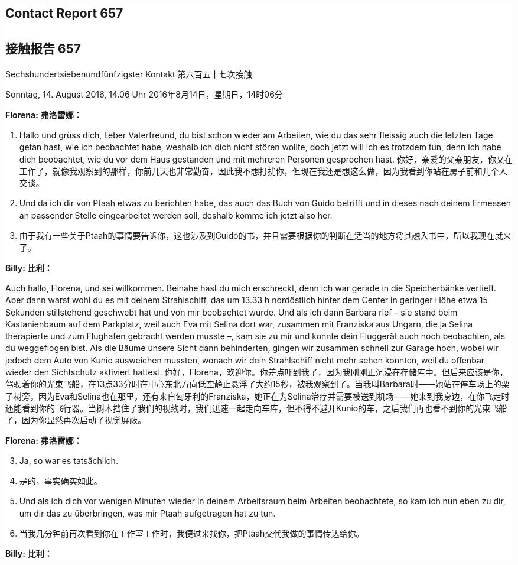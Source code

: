 ## Contact Report 657
## 接触报告 657

Sechshundertsiebenundfünfzigster Kontakt
第六百五十七次接触

Sonntag, 14. August 2016, 14.06 Uhr
2016年8月14日，星期日，14时06分

**Florena:**
**弗洛雷娜：**

1. Hallo und grüss dich, lieber Vaterfreund, du bist schon wieder am Arbeiten, wie du das sehr fleissig auch die letzten Tage getan hast, wie ich beobachtet habe, weshalb ich dich nicht stören wollte, doch jetzt will ich es trotzdem tun, denn ich habe dich beobachtet, wie du vor dem Haus gestanden und mit mehreren Personen gesprochen hast.
你好，亲爱的父亲朋友，你又在工作了，就像我观察到的那样，你前几天也非常勤奋，因此我不想打扰你，但现在我还是想这么做，因为我看到你站在房子前和几个人交谈。

2. Und da ich dir von Ptaah etwas zu berichten habe, das auch das Buch von Guido betrifft und in dieses nach deinem Ermessen an passender Stelle eingearbeitet werden soll, deshalb komme ich jetzt also her.
2. 由于我有一些关于Ptaah的事情要告诉你，这也涉及到Guido的书，并且需要根据你的判断在适当的地方将其融入书中，所以我现在就来了。

**Billy:**
**比利：**

Auch hallo, Florena, und sei willkommen. Beinahe hast du mich erschreckt, denn ich war gerade in die Speicherbänke vertieft. Aber dann warst wohl du es mit deinem Strahlschiff, das um 13.33 h nordöstlich hinter dem Center in geringer Höhe etwa 15 Sekunden stillstehend geschwebt hat und von mir beobachtet wurde. Und als ich dann Barbara rief – sie stand beim Kastanienbaum auf dem Parkplatz, weil auch Eva mit Selina dort war, zusammen mit Franziska aus Ungarn, die ja Selina therapierte und zum Flughafen gebracht werden musste –, kam sie zu mir und konnte dein Fluggerät auch noch beobachten, als du weggeflogen bist. Als die Bäume unsere Sicht dann behinderten, gingen wir zusammen schnell zur Garage hoch, wobei wir jedoch dem Auto von Kunio ausweichen mussten, wonach wir dein Strahlschiff nicht mehr sehen konnten, weil du offenbar wieder den Sichtschutz aktiviert hattest.
你好，Florena，欢迎你。你差点吓到我了，因为我刚刚正沉浸在存储库中。但后来应该是你，驾驶着你的光束飞船，在13点33分时在中心东北方向低空静止悬浮了大约15秒，被我观察到了。当我叫Barbara时——她站在停车场上的栗子树旁，因为Eva和Selina也在那里，还有来自匈牙利的Franziska，她正在为Selina治疗并需要被送到机场——她来到我身边，在你飞走时还能看到你的飞行器。当树木挡住了我们的视线时，我们迅速一起走向车库，但不得不避开Kunio的车，之后我们再也看不到你的光束飞船了，因为你显然再次启动了视觉屏蔽。

**Florena:**
**弗洛雷娜：**

3. Ja, so war es tatsächlich.
3. 是的，事实确实如此。

4. Und als ich dich vor wenigen Minuten wieder in deinem Arbeitsraum beim Arbeiten beobachtete, so kam ich nun eben zu dir, um dir das zu überbringen, was mir Ptaah aufgetragen hat zu tun.
4. 当我几分钟前再次看到你在工作室工作时，我便过来找你，把Ptaah交代我做的事情传达给你。

**Billy:**
**比利：**
